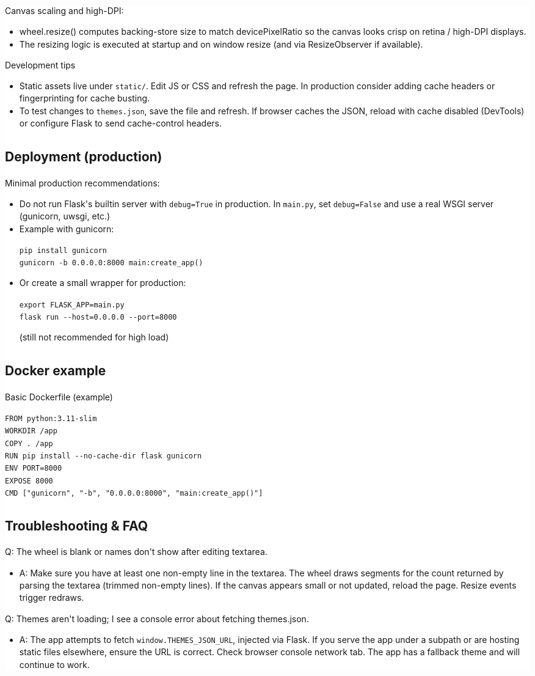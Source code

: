 Canvas scaling and high-DPI:
- wheel.resize() computes backing-store size to match devicePixelRatio so the canvas looks crisp on retina / high-DPI displays.
- The resizing logic is executed at startup and on window resize (and via ResizeObserver if available).

Development tips
- Static assets live under `static/`. Edit JS or CSS and refresh the page. In production consider adding cache headers or fingerprinting for cache busting.
- To test changes to `themes.json`, save the file and refresh. If browser caches the JSON, reload with cache disabled (DevTools) or configure Flask to send cache-control headers.

Deployment (production)
----------------------
Minimal production recommendations:
- Do not run Flask's builtin server with `debug=True` in production. In `main.py`, set `debug=False` and use a real WSGI server (gunicorn, uwsgi, etc.)
- Example with gunicorn:
  ```
  pip install gunicorn
  gunicorn -b 0.0.0.0:8000 main:create_app()
  ```
- Or create a small wrapper for production:
  ```
  export FLASK_APP=main.py
  flask run --host=0.0.0.0 --port=8000
  ```
  (still not recommended for high load)

Docker example
--------------
Basic Dockerfile (example)

```
FROM python:3.11-slim
WORKDIR /app
COPY . /app
RUN pip install --no-cache-dir flask gunicorn
ENV PORT=8000
EXPOSE 8000
CMD ["gunicorn", "-b", "0.0.0.0:8000", "main:create_app()"]
```

Troubleshooting & FAQ
---------------------
Q: The wheel is blank or names don't show after editing textarea.
- A: Make sure you have at least one non-empty line in the textarea. The wheel draws segments for the count returned by parsing the textarea (trimmed non-empty lines). If the canvas appears small or not updated, reload the page. Resize events trigger redraws.

Q: Themes aren't loading; I see a console error about fetching themes.json.
- A: The app attempts to fetch `window.THEMES_JSON_URL`, injected via Flask. If you serve the app under a subpath or are hosting static files elsewhere, ensure the URL is correct. Check browser console network tab. The app has a fallback theme and will continue to work.
